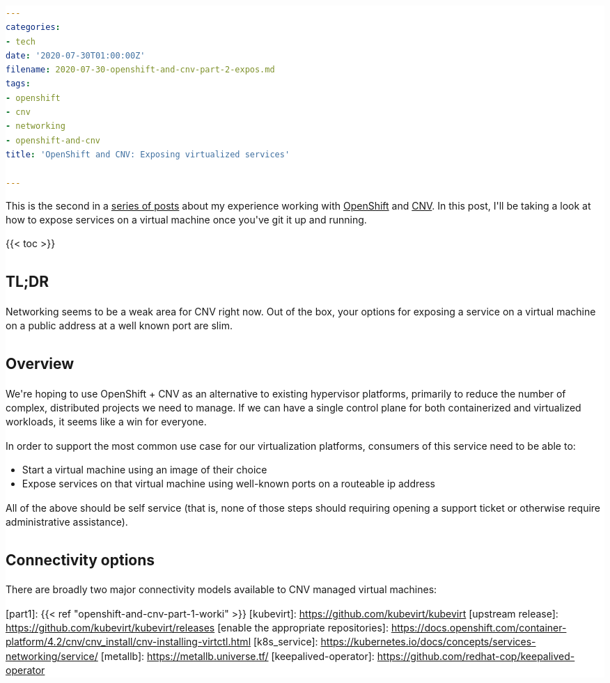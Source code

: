 ```yaml
---
categories:
- tech
date: '2020-07-30T01:00:00Z'
filename: 2020-07-30-openshift-and-cnv-part-2-expos.md
tags:
- openshift
- cnv
- networking
- openshift-and-cnv
title: 'OpenShift and CNV: Exposing virtualized services'

---
```


This is the second in a [series of posts][] about my experience working
with [OpenShift][] and [CNV][].  In this post, I'll be taking a look
at how to expose services on a virtual machine once you've git it up
and running.

[series of posts]: /tag/openshift-and-cnv
[openshift]: https://www.openshift.com/
[cnv]: https://www.redhat.com/en/topics/containers/what-is-container-native-virtualization

{{< toc >}}

## TL;DR

Networking seems to be a weak area for CNV right now.  Out of the box,
your options for exposing a service on a virtual machine on a public
address at a well known port are slim.

## Overview

We're hoping to use OpenShift + CNV as an alternative to existing
hypervisor platforms, primarily to reduce the number of complex,
distributed projects we need to manage. If we can have a single
control plane for both containerized and virtualized workloads, it
seems like a win for everyone.

In order to support the most common use case for our virtualization
platforms, consumers of this service need to be able to:

- Start a virtual machine using an image of their choice
- Expose services on that virtual machine using well-known ports
  on a routeable ip address

All of the above should be self service (that is, none of those steps
should requiring opening a support ticket or otherwise require
administrative assistance).

## Connectivity options

There are broadly two major connectivity models available to CNV
managed virtual machines:


[updating node network configuration]: https://docs.openshift.com/container-platform/4.4/cnv/cnv_node_network/cnv-updating-node-network-config.html
[part1]: {{< ref "openshift-and-cnv-part-1-worki" >}}
[kubevirt]: https://github.com/kubevirt/kubevirt
[upstream release]: https://github.com/kubevirt/kubevirt/releases
[enable the appropriate repositories]: https://docs.openshift.com/container-platform/4.2/cnv/cnv_install/cnv-installing-virtctl.html
[k8s_service]: https://kubernetes.io/docs/concepts/services-networking/service/
[metallb]: https://metallb.universe.tf/
[keepalived-operator]: https://github.com/redhat-cop/keepalived-operator